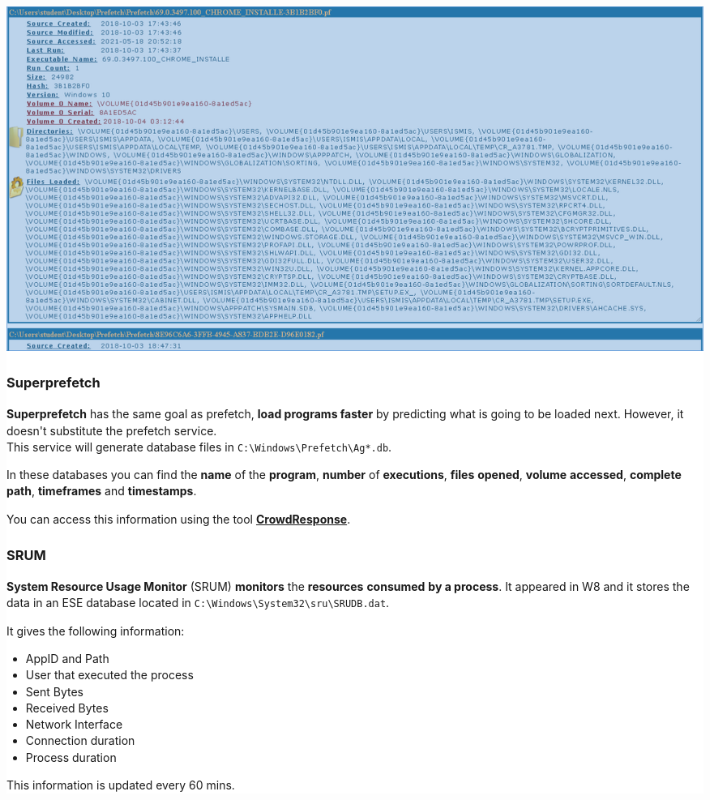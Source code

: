 ![](<../../../.gitbook/assets/image (315).png>)

### Superprefetch

**Superprefetch** has the same goal as prefetch, **load programs faster** by predicting what is going to be loaded next. However, it doesn't substitute the prefetch service.\
This service will generate database files in `C:\Windows\Prefetch\Ag*.db`.

In these databases you can find the **name** of the **program**, **number** of **executions**, **files** **opened**, **volume** **accessed**, **complete** **path**, **timeframes** and **timestamps**.

You can access this information using the tool [**CrowdResponse**](https://www.crowdstrike.com/resources/community-tools/crowdresponse/).

### SRUM

**System Resource Usage Monitor** (SRUM) **monitors** the **resources** **consumed** **by a process**. It appeared in W8 and it stores the data in an ESE database located in `C:\Windows\System32\sru\SRUDB.dat`.

It gives the following information:

* AppID and Path
* User that executed the process
* Sent Bytes
* Received Bytes
* Network Interface
* Connection duration
* Process duration

This information is updated every 60 mins.
